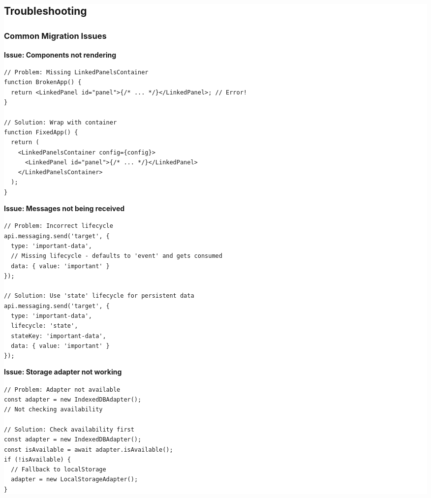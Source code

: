 ## Troubleshooting

### Common Migration Issues

**Issue: Components not rendering**
```tsx
// Problem: Missing LinkedPanelsContainer
function BrokenApp() {
  return <LinkedPanel id="panel">{/* ... */}</LinkedPanel>; // Error!
}

// Solution: Wrap with container
function FixedApp() {
  return (
    <LinkedPanelsContainer config={config}>
      <LinkedPanel id="panel">{/* ... */}</LinkedPanel>
    </LinkedPanelsContainer>
  );
}
```

**Issue: Messages not being received**
```tsx
// Problem: Incorrect lifecycle
api.messaging.send('target', {
  type: 'important-data',
  // Missing lifecycle - defaults to 'event' and gets consumed
  data: { value: 'important' }
});

// Solution: Use 'state' lifecycle for persistent data
api.messaging.send('target', {
  type: 'important-data',
  lifecycle: 'state',
  stateKey: 'important-data',
  data: { value: 'important' }
});
```

**Issue: Storage adapter not working**
```tsx
// Problem: Adapter not available
const adapter = new IndexedDBAdapter();
// Not checking availability

// Solution: Check availability first
const adapter = new IndexedDBAdapter();
const isAvailable = await adapter.isAvailable();
if (!isAvailable) {
  // Fallback to localStorage
  adapter = new LocalStorageAdapter();
}
```
